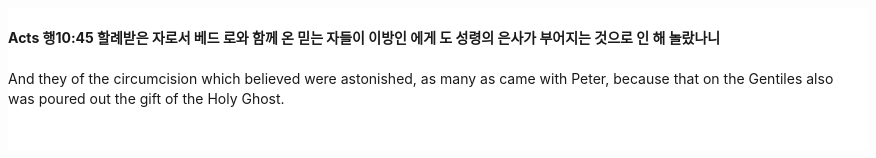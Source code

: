 
<div class="columns">
  <div class="scriptures">
    <br>
    <div class="scripture">
      <b>Acts 행10:45 할례받은 자로서 베드 로와 함께 온 믿는 자들이 이방인 에게 도 성령의 은사가 부어지는 것으로 인 해 놀랐나니 
      </b>
    </div>
    <br>
    <div class="scripture">And they of the circumcision which believed were astonished, as many as came with Peter, because that on the Gentiles also was poured out the gift of the Holy Ghost. 
    </div>
    <br>
    <div class="scripture">
      <b>
      </b>
    </div>
    <br>
    <div class="scripture">
    </div>         
  </div>
  <div class="image-container">